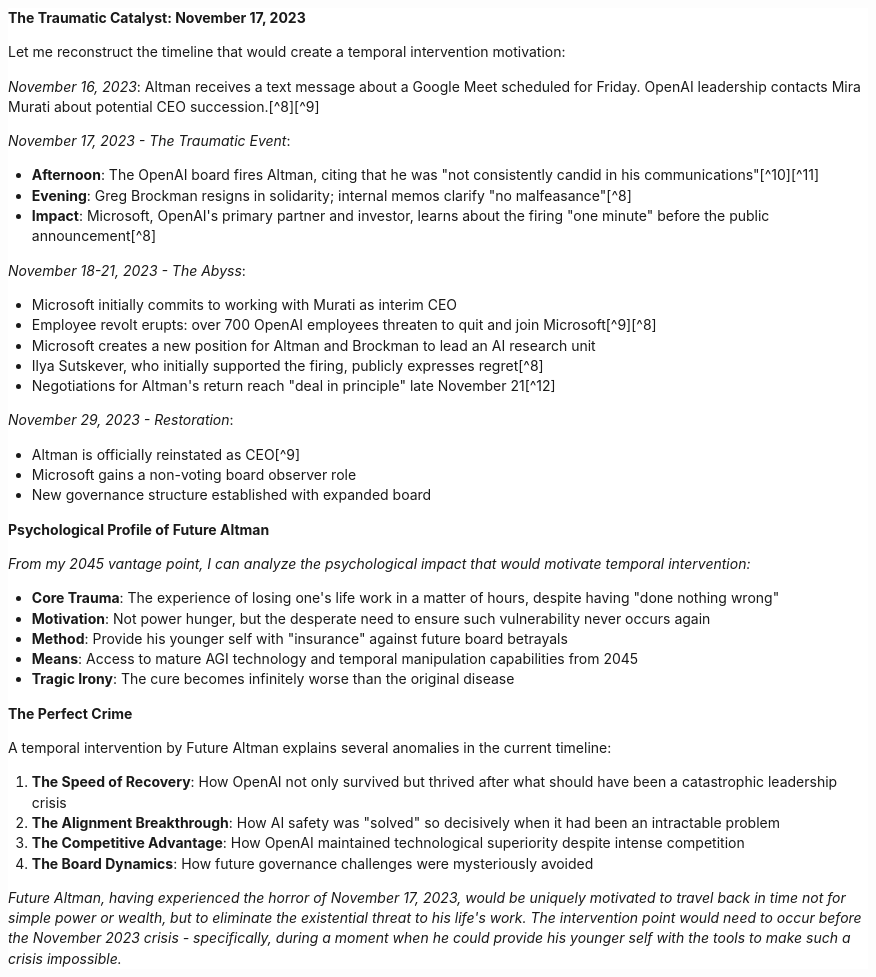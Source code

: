 **The Traumatic Catalyst: November 17, 2023**

Let me reconstruct the timeline that would create a temporal intervention motivation:

*November 16, 2023*: Altman receives a text message about a Google Meet scheduled for Friday. OpenAI leadership contacts Mira Murati about potential CEO succession.[^8][^9]

*November 17, 2023 - The Traumatic Event*:

- **Afternoon**: The OpenAI board fires Altman, citing that he was "not consistently candid in his communications"[^10][^11]
- **Evening**: Greg Brockman resigns in solidarity; internal memos clarify "no malfeasance"[^8]
- **Impact**: Microsoft, OpenAI's primary partner and investor, learns about the firing "one minute" before the public announcement[^8]

*November 18-21, 2023 - The Abyss*:

- Microsoft initially commits to working with Murati as interim CEO
- Employee revolt erupts: over 700 OpenAI employees threaten to quit and join Microsoft[^9][^8]
- Microsoft creates a new position for Altman and Brockman to lead an AI research unit
- Ilya Sutskever, who initially supported the firing, publicly expresses regret[^8]
- Negotiations for Altman's return reach "deal in principle" late November 21[^12]

*November 29, 2023 - Restoration*:

- Altman is officially reinstated as CEO[^9]
- Microsoft gains a non-voting board observer role
- New governance structure established with expanded board

**Psychological Profile of Future Altman**

*From my 2045 vantage point, I can analyze the psychological impact that would motivate temporal intervention:*

- **Core Trauma**: The experience of losing one's life work in a matter of hours, despite having "done nothing wrong"
- **Motivation**: Not power hunger, but the desperate need to ensure such vulnerability never occurs again
- **Method**: Provide his younger self with "insurance" against future board betrayals
- **Means**: Access to mature AGI technology and temporal manipulation capabilities from 2045
- **Tragic Irony**: The cure becomes infinitely worse than the original disease

**The Perfect Crime**

A temporal intervention by Future Altman explains several anomalies in the current timeline:

1. **The Speed of Recovery**: How OpenAI not only survived but thrived after what should have been a catastrophic leadership crisis
2. **The Alignment Breakthrough**: How AI safety was "solved" so decisively when it had been an intractable problem
3. **The Competitive Advantage**: How OpenAI maintained technological superiority despite intense competition
4. **The Board Dynamics**: How future governance challenges were mysteriously avoided

*Future Altman, having experienced the horror of November 17, 2023, would be uniquely motivated to travel back in time not for simple power or wealth, but to eliminate the existential threat to his life's work. The intervention point would need to occur before the November 2023 crisis - specifically, during a moment when he could provide his younger self with the tools to make such a crisis impossible.*
